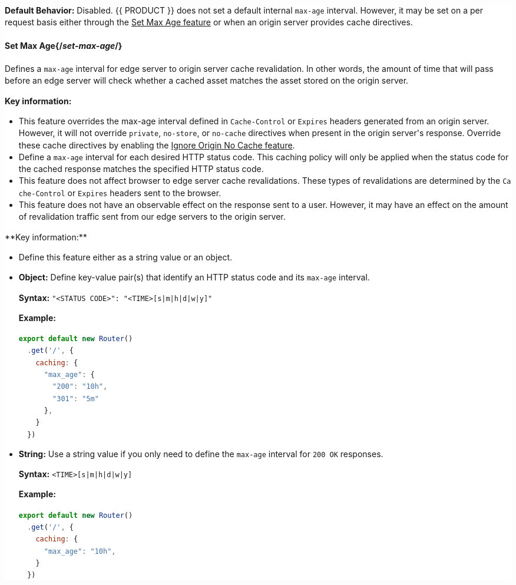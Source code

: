 **Default Behavior:** Disabled. {{ PRODUCT }} does not set a default internal `max-age` interval. However, it may be set on a per request basis either through the [Set Max Age feature](#set-max-age) or when an origin server provides cache directives.

#### Set Max Age{/*set-max-age*/}

Defines a `max-age` interval for edge server to origin server cache revalidation. In other words, the amount of time that will pass before an edge server will check whether a cached asset matches the asset stored on the origin server.

**Key information:**

-   This feature overrides the max-age interval defined in `Cache-Control` or `Expires` headers generated from an origin server. However, it will not override `private`, `no-store`, or `no-cache` directives when present in the origin server's response. Override these cache directives by enabling the [Ignore Origin No Cache feature](performance/rules/features#ignore-origin-no-cache).
-   Define a `max-age` interval for each desired HTTP status code. This caching policy will only be applied when the status code for the cached response matches the specified HTTP status code.
-   This feature does not affect browser to edge server cache revalidations. These types of revalidations are determined by the `Cache-Control` or `Expires` headers sent to the browser.
-   This feature does not have an observable effect on the response sent to a user. However, it may have an effect on the amount of revalidation traffic sent from our edge servers to the origin server.

<edgejs>
**Key information:**

-   Define this feature either as a string value or an object.
-   **Object:** Define key-value pair(s) that identify an HTTP status code and its `max-age` interval.

    **Syntax:** `"<STATUS CODE>": "<TIME>[s|m|h|d|w|y]"`

    **Example:**

    ```js filename="./routes.js"
    export default new Router()
      .get('/', {
        caching: {
          "max_age": {
	        "200": "10h",
	        "301": "5m"
          },
        }
      })
    ```

-   **String:** Use a string value if you only need to define the `max-age` interval for `200 OK` responses.

    **Syntax:** `<TIME>[s|m|h|d|w|y]`

    **Example:**

    ```js filename="./routes.js"
    export default new Router()
      .get('/', {
        caching: {
          "max_age": "10h",
        }
      })
    ```
